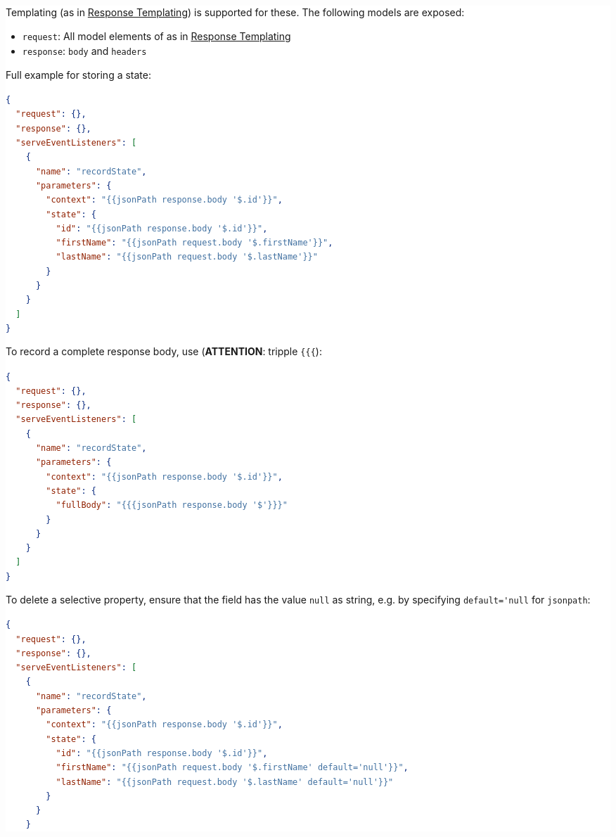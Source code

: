 Templating (as in [Response Templating](https://wiremock.org/docs/response-templating/)) is supported for these. The following models are exposed:

- `request`: All model elements of as in [Response Templating](https://wiremock.org/docs/response-templating/)
- `response`: `body` and `headers`

Full example for storing a state:

```json
{
  "request": {},
  "response": {},
  "serveEventListeners": [
    {
      "name": "recordState",
      "parameters": {
        "context": "{{jsonPath response.body '$.id'}}",
        "state": {
          "id": "{{jsonPath response.body '$.id'}}",
          "firstName": "{{jsonPath request.body '$.firstName'}}",
          "lastName": "{{jsonPath request.body '$.lastName'}}"
        }
      }
    }
  ]
}
```

To record a complete response body, use (**ATTENTION**: tripple `{{{`):

```json
{
  "request": {},
  "response": {},
  "serveEventListeners": [
    {
      "name": "recordState",
      "parameters": {
        "context": "{{jsonPath response.body '$.id'}}",
        "state": {
          "fullBody": "{{{jsonPath response.body '$'}}}"
        }
      }
    }
  ]
}
```

To delete a selective property, ensure that the field has the value `null` as string, e.g. by specifying `default='null` for `jsonpath`:

```json
{
  "request": {},
  "response": {},
  "serveEventListeners": [
    {
      "name": "recordState",
      "parameters": {
        "context": "{{jsonPath response.body '$.id'}}",
        "state": {
          "id": "{{jsonPath response.body '$.id'}}",
          "firstName": "{{jsonPath request.body '$.firstName' default='null'}}",
          "lastName": "{{jsonPath request.body '$.lastName' default='null'}}"
        }
      }
    }
```
